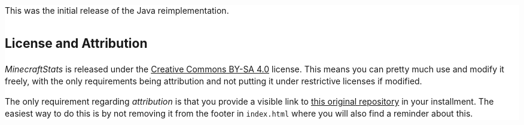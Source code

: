 This was the initial release of the Java reimplementation.

## License and Attribution

*MinecraftStats* is released under the [Creative Commons BY-SA 4.0](https://creativecommons.org/licenses/by-sa/4.0/) license. This means you can pretty much use and modify it freely, with the only requirements being attribution and not putting it under restrictive licenses if modified.

The only requirement regarding *attribution* is that you provide a visible link to [this original repository](https://github.com/pdinklag/MinecraftStats) in your installment. The easiest way to do this is by not removing it from the footer in `index.html` where you will also find a reminder about this.
